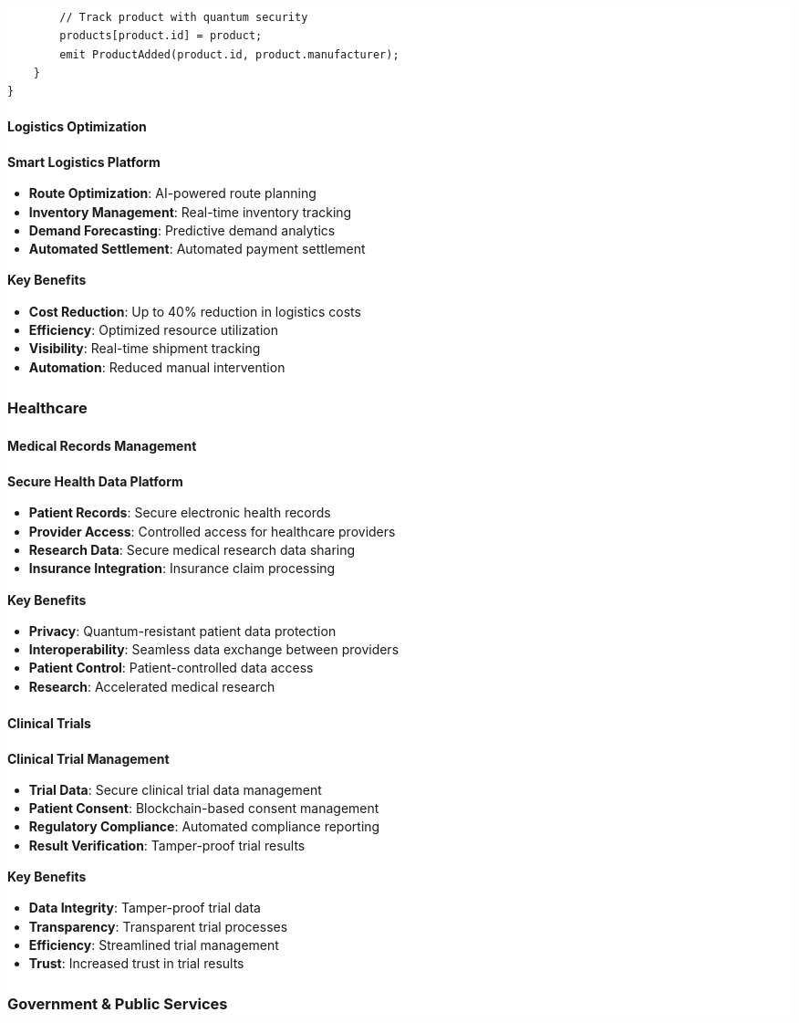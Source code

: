 ```
        // Track product with quantum security
        products[product.id] = product;
        emit ProductAdded(product.id, product.manufacturer);
    }
}
```

#### Logistics Optimization

**Smart Logistics Platform**
- **Route Optimization**: AI-powered route planning
- **Inventory Management**: Real-time inventory tracking
- **Demand Forecasting**: Predictive demand analytics
- **Automated Settlement**: Automated payment settlement

**Key Benefits**
- **Cost Reduction**: Up to 40% reduction in logistics costs
- **Efficiency**: Optimized resource utilization
- **Visibility**: Real-time shipment tracking
- **Automation**: Reduced manual intervention

### Healthcare

#### Medical Records Management

**Secure Health Data Platform**
- **Patient Records**: Secure electronic health records
- **Provider Access**: Controlled access for healthcare providers
- **Research Data**: Secure medical research data sharing
- **Insurance Integration**: Insurance claim processing

**Key Benefits**
- **Privacy**: Quantum-resistant patient data protection
- **Interoperability**: Seamless data exchange between providers
- **Patient Control**: Patient-controlled data access
- **Research**: Accelerated medical research

#### Clinical Trials

**Clinical Trial Management**
- **Trial Data**: Secure clinical trial data management
- **Patient Consent**: Blockchain-based consent management
- **Regulatory Compliance**: Automated compliance reporting
- **Result Verification**: Tamper-proof trial results

**Key Benefits**
- **Data Integrity**: Tamper-proof trial data
- **Transparency**: Transparent trial processes
- **Efficiency**: Streamlined trial management
- **Trust**: Increased trust in trial results

### Government & Public Services
